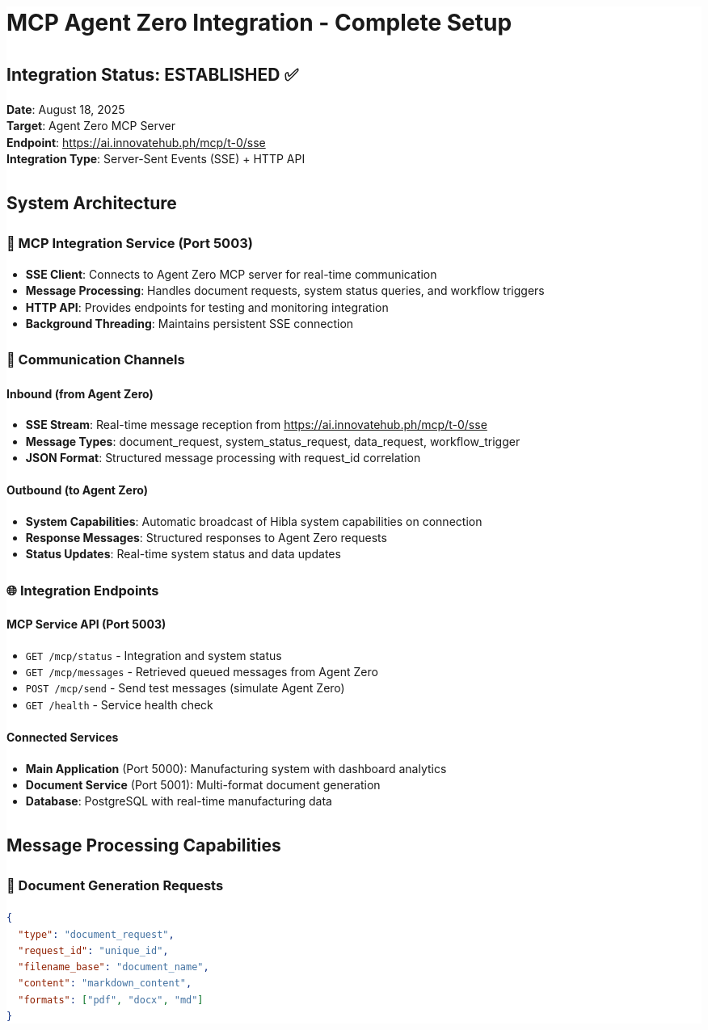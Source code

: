 # MCP Agent Zero Integration - Complete Setup

## Integration Status: ESTABLISHED ✅

**Date**: August 18, 2025  
**Target**: Agent Zero MCP Server  
**Endpoint**: https://ai.innovatehub.ph/mcp/t-0/sse  
**Integration Type**: Server-Sent Events (SSE) + HTTP API

## System Architecture

### 🎯 MCP Integration Service (Port 5003)
- **SSE Client**: Connects to Agent Zero MCP server for real-time communication
- **Message Processing**: Handles document requests, system status queries, and workflow triggers
- **HTTP API**: Provides endpoints for testing and monitoring integration
- **Background Threading**: Maintains persistent SSE connection

### 📡 Communication Channels

#### Inbound (from Agent Zero)
- **SSE Stream**: Real-time message reception from https://ai.innovatehub.ph/mcp/t-0/sse
- **Message Types**: document_request, system_status_request, data_request, workflow_trigger
- **JSON Format**: Structured message processing with request_id correlation

#### Outbound (to Agent Zero)
- **System Capabilities**: Automatic broadcast of Hibla system capabilities on connection
- **Response Messages**: Structured responses to Agent Zero requests
- **Status Updates**: Real-time system status and data updates

### 🌐 Integration Endpoints

#### MCP Service API (Port 5003)
- `GET /mcp/status` - Integration and system status
- `GET /mcp/messages` - Retrieved queued messages from Agent Zero
- `POST /mcp/send` - Send test messages (simulate Agent Zero)
- `GET /health` - Service health check

#### Connected Services
- **Main Application** (Port 5000): Manufacturing system with dashboard analytics
- **Document Service** (Port 5001): Multi-format document generation
- **Database**: PostgreSQL with real-time manufacturing data

## Message Processing Capabilities

### 📄 Document Generation Requests
```json
{
  "type": "document_request",
  "request_id": "unique_id",
  "filename_base": "document_name",
  "content": "markdown_content",
  "formats": ["pdf", "docx", "md"]
}
```
